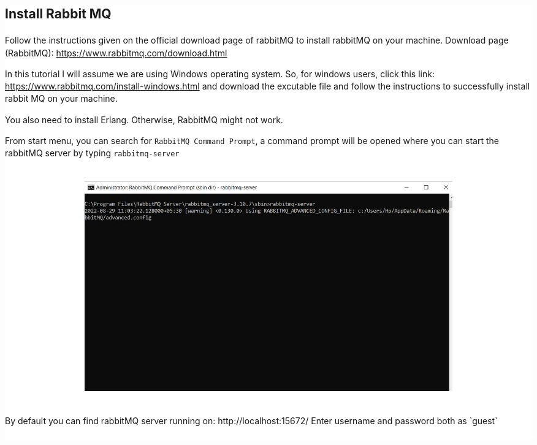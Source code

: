 ## Install Rabbit MQ
Follow the instructions given on the official download page of rabbitMQ to install rabbitMQ on your machine.
Download page (RabbitMQ): https://www.rabbitmq.com/download.html

In this tutorial I will assume we are using Windows operating system. So, for windows users, click this link: https://www.rabbitmq.com/install-windows.html and download the excutable file and follow the instructions to successfully install rabbit MQ on your machine. 

You also need to install Erlang. Otherwise, RabbitMQ might not work.

From start menu, you can search for `RabbitMQ Command Prompt`, a command prompt will be opened where you can start the rabbitMQ server by typing `rabbitmq-server`
<br><br>
<figure align = "center" width="100%">
<img src="images/4.JPG" width="600"/>
</figure>
<br>
By default you can find rabbitMQ server running on: http://localhost:15672/
Enter username and password both as `guest`
<br><br>
<figure align = "center" width="100%">